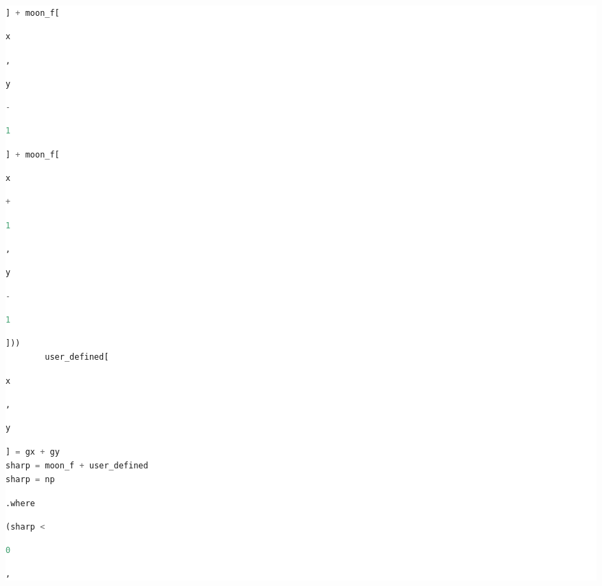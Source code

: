```python
] + moon_f[
```
```python
x
```
```python
,
```
```python
y
```
```python
-
```
```python
1
```
```python
] + moon_f[
```
```python
x
```
```python
+
```
```python
1
```
```python
,
```
```python
y
```
```python
-
```
```python
1
```
```python
]))
        user_defined[
```
```python
x
```
```python
,
```
```python
y
```
```python
] = gx + gy
sharp = moon_f + user_defined
sharp = np
```
```python
.where
```
```python
(sharp <
```
```python
0
```
```python
,
```
```python
```
